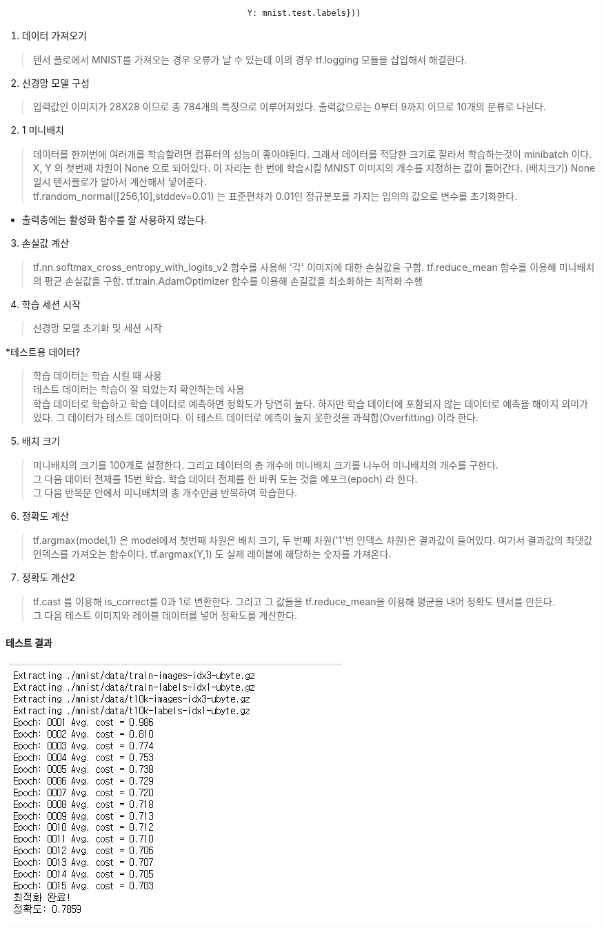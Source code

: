 ```
                                                 Y: mnist.test.labels}))
```

1. 데이터 가져오기
>텐서 플로에서 MNIST를 가져오는 경우 오류가 날 수 있는데 이의 경우 tf.logging 모듈을 삽입해서 해결한다.  
  
2. 신경망 모델 구성
>입력값인 이미지가 28X28 이므로 총 784개의 특징으로 이루어져있다. 출력값으로는 0부터 9까지 이므로 10개의 분류로 나뉜다.

2. 1 미니배치
>데이터를 한꺼번에 여러개를 학습할려면 컴퓨터의 성능이 좋아야된다. 그래서 데이터를 적당한 크기로 잘라서 학습하는것이 minibatch 이다.  
X, Y 의 첫번째 차원이 None 으로 되어있다. 이 자리는 한 번에 학습시킬 MNIST 이미지의 개수를 지정하는 값이 들어간다. (배치크기) None 일시 텐서플로가 알아서 계산해서 넣어준다.  
tf.random_normal([256,10],stddev=0.01) 는 표준편차가 0.01인 정규분포를 가지는 임의의 값으로 변수를 초기화한다.

* 출력층에는 활성화 함수를 잘 사용하지 않는다.

3. 손실값 계산
>tf.nn.softmax_cross_entropy_with_logits_v2 함수를 사용해 '각' 이미지에 대한 손실값을 구함. tf.reduce_mean 함수를 이용해 미니배치의 평균 손실값을 구함. tf.train.AdamOptimizer 함수를 이용해 손길값을 최소화하는 최적화 수행

4. 학습 세션 시작
>신경망 모델 초기화 및 세션 시작

*테스트용 데이터?
>학습 데이터는 학습 시킬 때 사용  
테스트 데이터는 학습이 잘 되었는지 확인하는데 사용  
학습 데이터로 학습하고 학습 데이터로 예측하면 정확도가 당연히 높다. 하지만 학습 데이터에 포함되지 않는 데이터로 예측을 해야지 의미가 있다. 그 데이터가 테스트 데이터이다. 이 테스트 데이터로 예측이 높지 못한것을 과적합(Overfitting) 이라 한다.

5. 배치 크기
>미니배치의 크기를 100개로 설정한다. 그리고 데이터의 총 개수에 미니배치 크기를 나누어 미니배치의 개수를 구한다.  
그 다음 데이터 전체를 15번 학습. 학습 데이터 전체를 한 바퀴 도는 것을 에포크(epoch) 라 한다.  
그 다음 반복문 안에서 미니배치의 총 개수만큼 반복하여 학습한다.

6. 정확도 계산
>tf.argmax(model,1) 은 model에서 첫번째 차원은 배치 크기, 두 번째 차원('1'번 인덱스 차원)은 결과값이 들어있다. 여기서 결과값의 최댓값 인덱스를 가져오는 함수이다. tf.argmax(Y,1) 도 실제 레이블에 해당하는 숫자를 가져온다.

7. 정확도 계산2
>tf.cast 를 이용해 is_correct를 0과 1로 변환한다. 그리고 그 값들을 tf.reduce_mean을 이용해 평균을 내어 정확도 텐서를 만든다.  
그 다음 테스트 이미지와 레이블 데이터를 넣어 정확도를 계산한다.


#### 테스트 결과
![MNIST1](../Image/B_MNIST1.PNG)